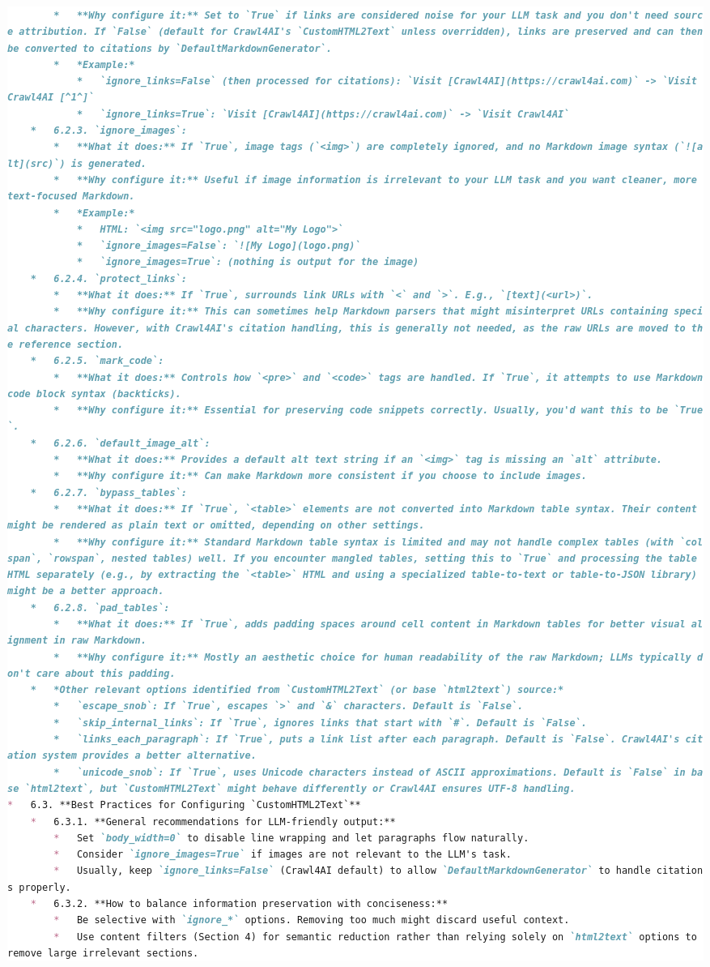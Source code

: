 ```markdown
        *   **Why configure it:** Set to `True` if links are considered noise for your LLM task and you don't need source attribution. If `False` (default for Crawl4AI's `CustomHTML2Text` unless overridden), links are preserved and can then be converted to citations by `DefaultMarkdownGenerator`.
        *   *Example:*
            *   `ignore_links=False` (then processed for citations): `Visit [Crawl4AI](https://crawl4ai.com)` -> `Visit Crawl4AI [^1^]`
            *   `ignore_links=True`: `Visit [Crawl4AI](https://crawl4ai.com)` -> `Visit Crawl4AI`
    *   6.2.3. `ignore_images`:
        *   **What it does:** If `True`, image tags (`<img>`) are completely ignored, and no Markdown image syntax (`![alt](src)`) is generated.
        *   **Why configure it:** Useful if image information is irrelevant to your LLM task and you want cleaner, more text-focused Markdown.
        *   *Example:*
            *   HTML: `<img src="logo.png" alt="My Logo">`
            *   `ignore_images=False`: `![My Logo](logo.png)`
            *   `ignore_images=True`: (nothing is output for the image)
    *   6.2.4. `protect_links`:
        *   **What it does:** If `True`, surrounds link URLs with `<` and `>`. E.g., `[text](<url>)`.
        *   **Why configure it:** This can sometimes help Markdown parsers that might misinterpret URLs containing special characters. However, with Crawl4AI's citation handling, this is generally not needed, as the raw URLs are moved to the reference section.
    *   6.2.5. `mark_code`:
        *   **What it does:** Controls how `<pre>` and `<code>` tags are handled. If `True`, it attempts to use Markdown code block syntax (backticks).
        *   **Why configure it:** Essential for preserving code snippets correctly. Usually, you'd want this to be `True`.
    *   6.2.6. `default_image_alt`:
        *   **What it does:** Provides a default alt text string if an `<img>` tag is missing an `alt` attribute.
        *   **Why configure it:** Can make Markdown more consistent if you choose to include images.
    *   6.2.7. `bypass_tables`:
        *   **What it does:** If `True`, `<table>` elements are not converted into Markdown table syntax. Their content might be rendered as plain text or omitted, depending on other settings.
        *   **Why configure it:** Standard Markdown table syntax is limited and may not handle complex tables (with `colspan`, `rowspan`, nested tables) well. If you encounter mangled tables, setting this to `True` and processing the table HTML separately (e.g., by extracting the `<table>` HTML and using a specialized table-to-text or table-to-JSON library) might be a better approach.
    *   6.2.8. `pad_tables`:
        *   **What it does:** If `True`, adds padding spaces around cell content in Markdown tables for better visual alignment in raw Markdown.
        *   **Why configure it:** Mostly an aesthetic choice for human readability of the raw Markdown; LLMs typically don't care about this padding.
    *   *Other relevant options identified from `CustomHTML2Text` (or base `html2text`) source:*
        *   `escape_snob`: If `True`, escapes `>` and `&` characters. Default is `False`.
        *   `skip_internal_links`: If `True`, ignores links that start with `#`. Default is `False`.
        *   `links_each_paragraph`: If `True`, puts a link list after each paragraph. Default is `False`. Crawl4AI's citation system provides a better alternative.
        *   `unicode_snob`: If `True`, uses Unicode characters instead of ASCII approximations. Default is `False` in base `html2text`, but `CustomHTML2Text` might behave differently or Crawl4AI ensures UTF-8 handling.
*   6.3. **Best Practices for Configuring `CustomHTML2Text`**
    *   6.3.1. **General recommendations for LLM-friendly output:**
        *   Set `body_width=0` to disable line wrapping and let paragraphs flow naturally.
        *   Consider `ignore_images=True` if images are not relevant to the LLM's task.
        *   Usually, keep `ignore_links=False` (Crawl4AI default) to allow `DefaultMarkdownGenerator` to handle citations properly.
    *   6.3.2. **How to balance information preservation with conciseness:**
        *   Be selective with `ignore_*` options. Removing too much might discard useful context.
        *   Use content filters (Section 4) for semantic reduction rather than relying solely on `html2text` options to remove large irrelevant sections.
```